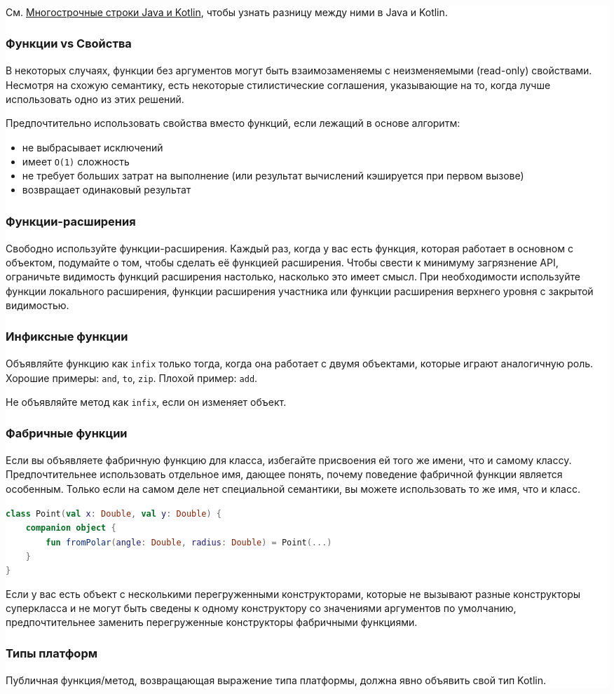 См. [Многострочные строки Java и Kotlin](https://kotlinlang.ru/docs/java-to-kotlin-idioms-strings.html#use-multiline-strings), чтобы узнать разницу между ними в Java и Kotlin.

### Функции vs Свойства

В некоторых случаях, функции без аргументов могут быть взаимозаменяемы с неизменяемыми (read-only) свойствами. Несмотря на схожую семантику, есть некоторые стилистические соглашения, указывающие на то, когда лучше использовать одно из этих решений.

Предпочтительно использовать свойства вместо функций, если лежащий в основе алгоритм:

- не выбрасывает исключений
- имеет `O(1)` сложность
- не требует больших затрат на выполнение (или результат вычислений кэшируется при первом вызове)
- возвращает одинаковый результат

### Функции-расширения

Свободно используйте функции-расширения. Каждый раз, когда у вас есть функция, которая работает в основном с объектом, подумайте о том, чтобы сделать её функцией расширения. Чтобы свести к минимуму загрязнение API, ограничьте видимость функций расширения настолько, насколько это имеет смысл. При необходимости используйте функции локального расширения, функции расширения участника или функции расширения верхнего уровня с закрытой видимостью.

### Инфиксные функции

Объявляйте функцию как `infix` только тогда, когда она работает с двумя объектами, которые играют аналогичную роль. Хорошие примеры: `and`, `to`, `zip`. Плохой пример: `add`.

Не объявляйте метод как `infix`, если он изменяет объект.

### Фабричные функции

Если вы объявляете фабричную функцию для класса, избегайте присвоения ей того же имени, что и самому классу. Предпочтительнее использовать отдельное имя, дающее понять, почему поведение фабричной функции является особенным. Только если на самом деле нет специальной семантики, вы можете использовать то же имя, что и класс.

```kotlin
class Point(val x: Double, val y: Double) {
    companion object {
        fun fromPolar(angle: Double, radius: Double) = Point(...)
    }
}
```

Если у вас есть объект с несколькими перегруженными конструкторами, которые не вызывают разные конструкторы суперкласса и не могут быть сведены к одному конструктору со значениями аргументов по умолчанию, предпочтительнее заменить перегруженные конструкторы фабричными функциями.

### Типы платформ

Публичная функция/метод, возвращающая выражение типа платформы, должна явно объявить свой тип Kotlin.
